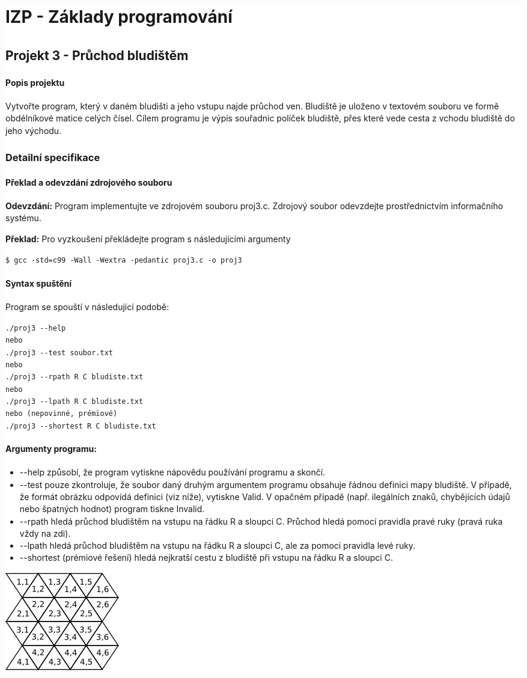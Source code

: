 # IZP - Základy programování

## Projekt 3 - Průchod bludištěm

#### Popis projektu

Vytvořte program, který v daném bludišti a jeho vstupu najde průchod ven. Bludiště je uloženo v textovém souboru ve formě obdélníkové matice celých čísel. Cílem programu je výpis souřadnic políček bludiště, přes které vede cesta z vchodu bludiště do jeho východu.

### Detailní specifikace

#### Překlad a odevzdání zdrojového souboru

**Odevzdání:** Program implementujte ve zdrojovém souboru proj3.c. Zdrojový soubor odevzdejte prostřednictvím informačního systému.

**Překlad:** Pro vyzkoušení překládejte program s následujícími argumenty

```
$ gcc -std=c99 -Wall -Wextra -pedantic proj3.c -o proj3
```

#### Syntax spuštění

Program se spouští v následující podobě:

```
./proj3 --help
nebo
./proj3 --test soubor.txt
nebo
./proj3 --rpath R C bludiste.txt
nebo
./proj3 --lpath R C bludiste.txt
nebo (nepovinné, prémiové)
./proj3 --shortest R C bludiste.txt
```

#### Argumenty programu:

* --help způsobí, že program vytiskne nápovědu používání programu a skončí.
* --test pouze zkontroluje, že soubor daný druhým argumentem programu obsahuje řádnou definici mapy bludiště. V případě, že formát obrázku odpovídá definici (viz níže), vytiskne Valid. V opačném případě (např. ilegálních znaků, chybějících údajů nebo špatných hodnot) program tiskne Invalid.
* --rpath hledá průchod bludištěm na vstupu na řádku R a sloupci C. Průchod hledá pomocí pravidla pravé ruky (pravá ruka vždy na zdi).
* --lpath hledá průchod bludištěm na vstupu na řádku R a sloupci C, ale za pomoci pravidla levé ruky.
* --shortest (prémiové řešení) hledá nejkratší cestu z bludiště při vstupu na řádku R a sloupci C.

![alt text](images/cwk.png)
